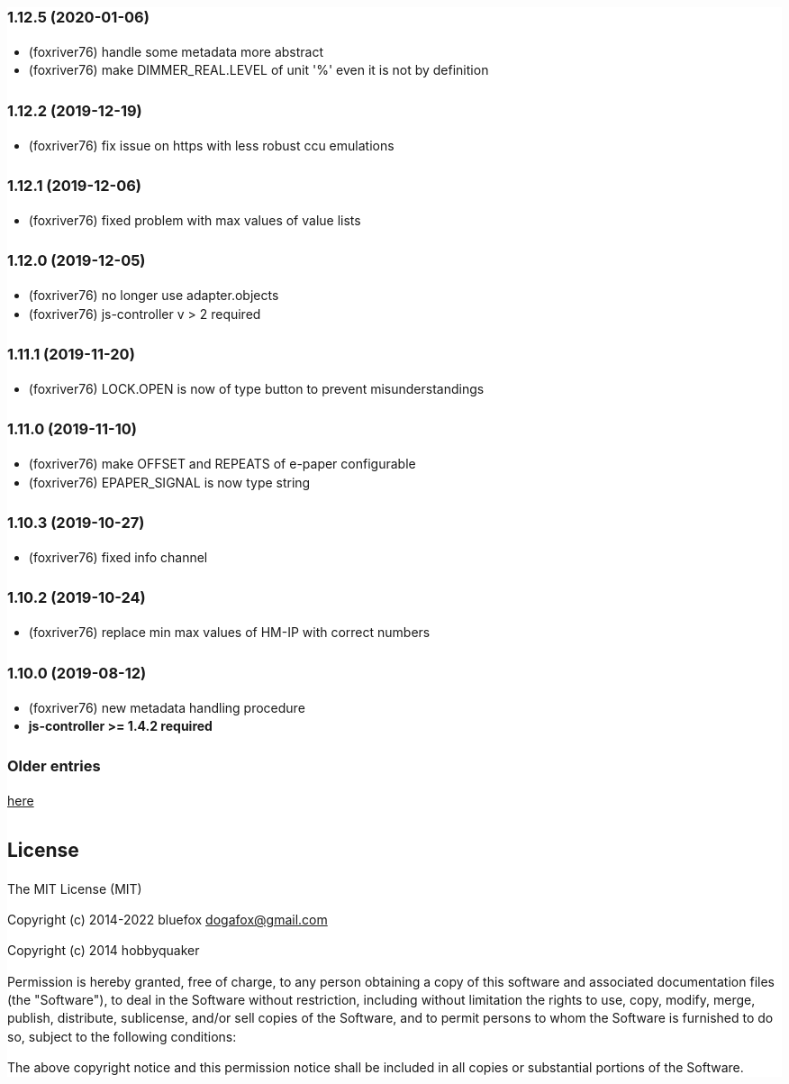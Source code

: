 ### 1.12.5 (2020-01-06)
* (foxriver76) handle some metadata more abstract
* (foxriver76) make DIMMER_REAL.LEVEL of unit '%' even it is not by definition

### 1.12.2 (2019-12-19)
* (foxriver76) fix issue on https with less robust ccu emulations

### 1.12.1 (2019-12-06)
* (foxriver76) fixed problem with max values of value lists

### 1.12.0 (2019-12-05)
* (foxriver76) no longer use adapter.objects
* (foxriver76) js-controller v > 2 required

### 1.11.1 (2019-11-20)
* (foxriver76) LOCK.OPEN is now of type button to prevent misunderstandings

### 1.11.0 (2019-11-10)
* (foxriver76) make OFFSET and REPEATS of e-paper configurable
* (foxriver76) EPAPER_SIGNAL is now type string

### 1.10.3 (2019-10-27)
* (foxriver76) fixed info channel

### 1.10.2 (2019-10-24)
* (foxriver76) replace min max values of HM-IP with correct numbers

### 1.10.0 (2019-08-12)
* (foxriver76) new metadata handling procedure
* __js-controller >= 1.4.2 required__

### Older entries
[here](OLD_CHANGELOG.md)

## License

The MIT License (MIT)

Copyright (c) 2014-2022 bluefox <dogafox@gmail.com>

Copyright (c) 2014 hobbyquaker

Permission is hereby granted, free of charge, to any person obtaining a copy
of this software and associated documentation files (the "Software"), to deal
in the Software without restriction, including without limitation the rights
to use, copy, modify, merge, publish, distribute, sublicense, and/or sell
copies of the Software, and to permit persons to whom the Software is
furnished to do so, subject to the following conditions:

The above copyright notice and this permission notice shall be included in
all copies or substantial portions of the Software.

